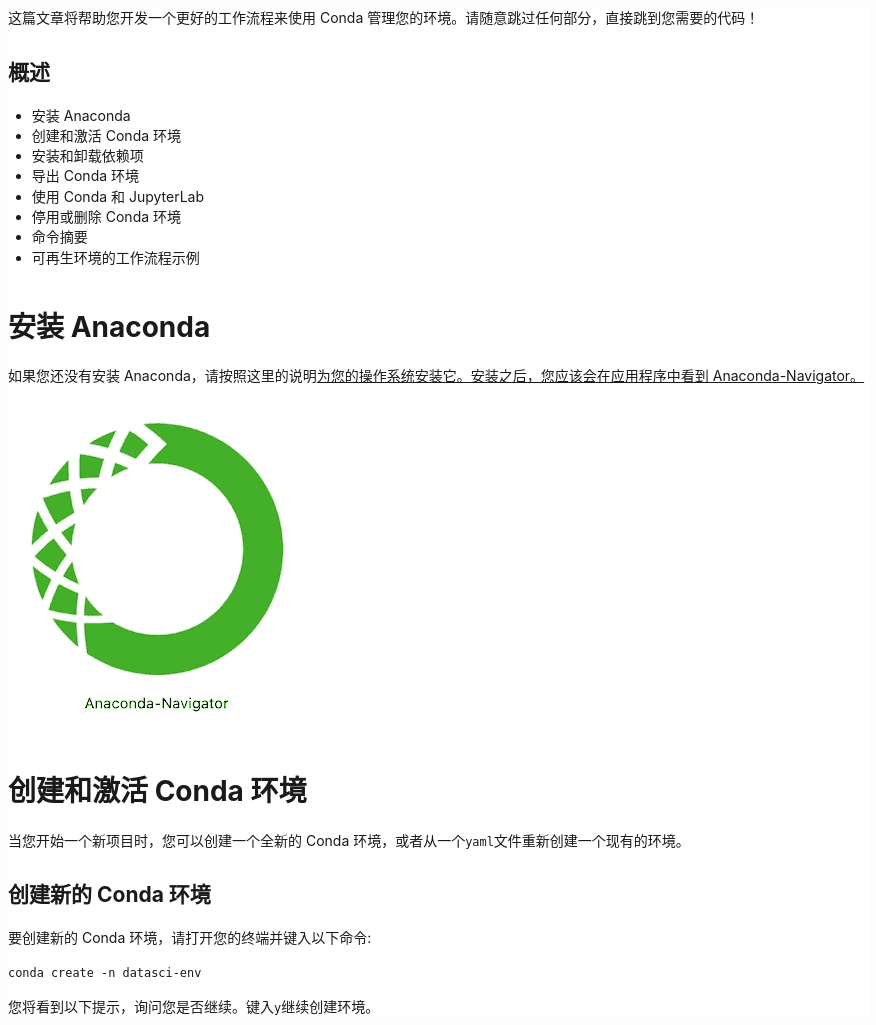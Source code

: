 这篇文章将帮助您开发一个更好的工作流程来使用 Conda 管理您的环境。请随意跳过任何部分，直接跳到您需要的代码！

## **概述**

*   安装 Anaconda
*   创建和激活 Conda 环境
*   安装和卸载依赖项
*   导出 Conda 环境
*   使用 Conda 和 JupyterLab
*   停用或删除 Conda 环境
*   命令摘要
*   可再生环境的工作流程示例

# 安装 Anaconda

如果您还没有安装 Anaconda，请按照这里的说明[为您的操作系统安装它。安装之后，您应该会在应用程序中看到 Anaconda-Navigator。](https://docs.anaconda.com/anaconda/install/)

![](img/d5d5de0c5273a605f0a57038674aa15b.png)

# 创建和激活 Conda 环境

当您开始一个新项目时，您可以创建一个全新的 Conda 环境，或者从一个`yaml`文件重新创建一个现有的环境。

## **创建新的 Conda 环境**

要创建新的 Conda 环境，请打开您的终端并键入以下命令:

```
conda create -n datasci-env
```

您将看到以下提示，询问您是否继续。键入`y`继续创建环境。
